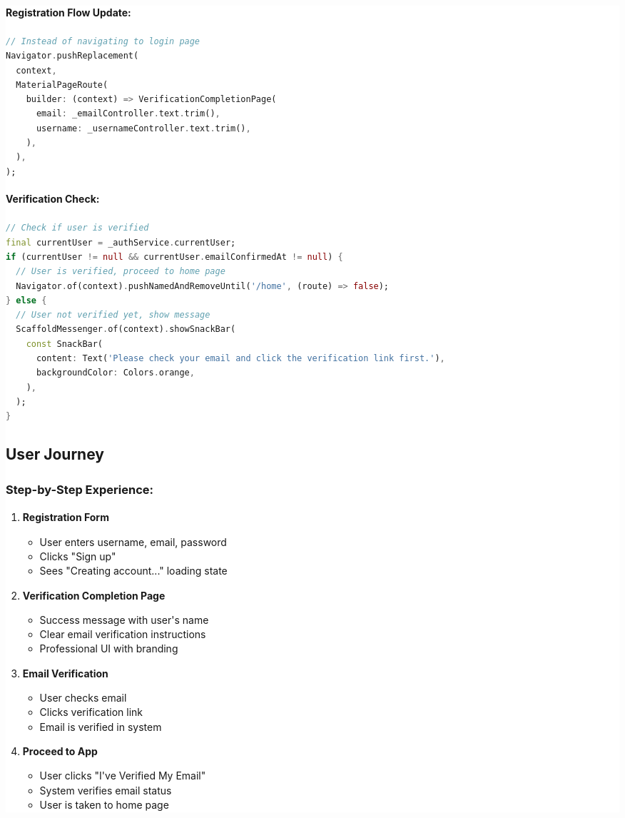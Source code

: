 #### Registration Flow Update:
```dart
// Instead of navigating to login page
Navigator.pushReplacement(
  context,
  MaterialPageRoute(
    builder: (context) => VerificationCompletionPage(
      email: _emailController.text.trim(),
      username: _usernameController.text.trim(),
    ),
  ),
);
```

#### Verification Check:
```dart
// Check if user is verified
final currentUser = _authService.currentUser;
if (currentUser != null && currentUser.emailConfirmedAt != null) {
  // User is verified, proceed to home page
  Navigator.of(context).pushNamedAndRemoveUntil('/home', (route) => false);
} else {
  // User not verified yet, show message
  ScaffoldMessenger.of(context).showSnackBar(
    const SnackBar(
      content: Text('Please check your email and click the verification link first.'),
      backgroundColor: Colors.orange,
    ),
  );
}
```

## User Journey

### Step-by-Step Experience:

1. **Registration Form**
   - User enters username, email, password
   - Clicks "Sign up"
   - Sees "Creating account..." loading state

2. **Verification Completion Page**
   - Success message with user's name
   - Clear email verification instructions
   - Professional UI with branding

3. **Email Verification**
   - User checks email
   - Clicks verification link
   - Email is verified in system

4. **Proceed to App**
   - User clicks "I've Verified My Email"
   - System verifies email status
   - User is taken to home page

